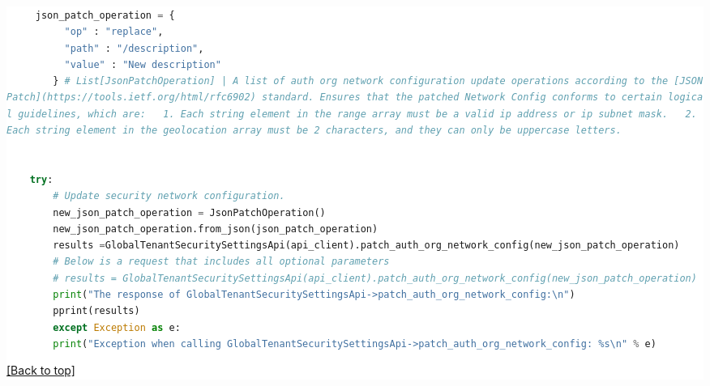 ```python
     json_patch_operation = {
          "op" : "replace",
          "path" : "/description",
          "value" : "New description"
        } # List[JsonPatchOperation] | A list of auth org network configuration update operations according to the [JSON Patch](https://tools.ietf.org/html/rfc6902) standard. Ensures that the patched Network Config conforms to certain logical guidelines, which are:   1. Each string element in the range array must be a valid ip address or ip subnet mask.   2. Each string element in the geolocation array must be 2 characters, and they can only be uppercase letters.
    

    try:
        # Update security network configuration.
        new_json_patch_operation = JsonPatchOperation()
        new_json_patch_operation.from_json(json_patch_operation)
        results =GlobalTenantSecuritySettingsApi(api_client).patch_auth_org_network_config(new_json_patch_operation)
        # Below is a request that includes all optional parameters
        # results = GlobalTenantSecuritySettingsApi(api_client).patch_auth_org_network_config(new_json_patch_operation)
        print("The response of GlobalTenantSecuritySettingsApi->patch_auth_org_network_config:\n")
        pprint(results)
        except Exception as e:
        print("Exception when calling GlobalTenantSecuritySettingsApi->patch_auth_org_network_config: %s\n" % e)
```



[[Back to top]](#) 



